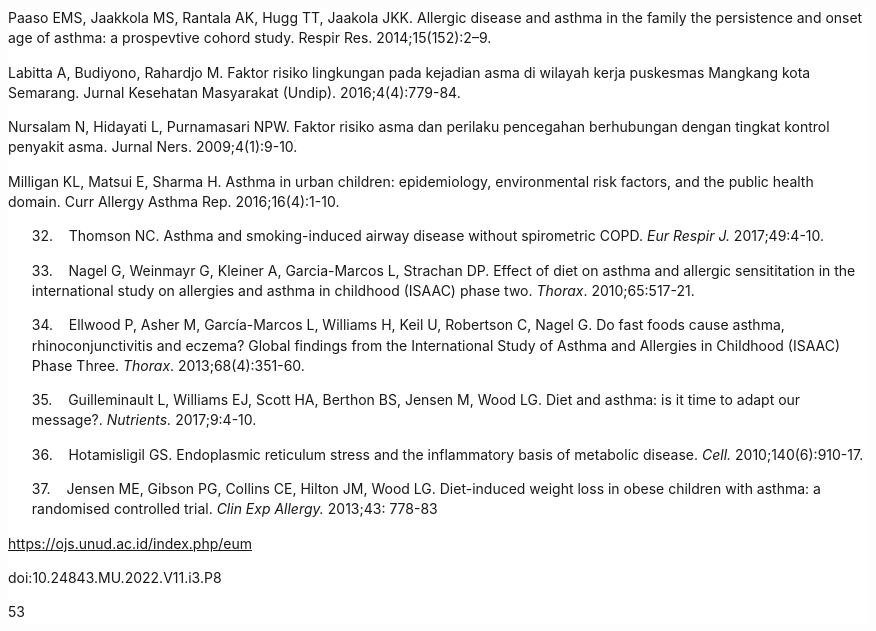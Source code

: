 <p><span class="font5">Paaso EMS, Jaakkola MS, Rantala AK, Hugg TT, Jaakola JKK. Allergic disease and asthma in the family the persistence and onset age of asthma: a prospevtive cohord study. Respir Res. 2014;15(152):2–9.</span></p>
<p><span class="font5">Labitta A, Budiyono, Rahardjo M. Faktor risiko lingkungan pada kejadian asma di wilayah kerja puskesmas Mangkang kota Semarang. Jurnal Kesehatan Masyarakat (Undip). 2016;4(4):779-84.</span></p>
<p><span class="font5">Nursalam N, Hidayati L, Purnamasari NPW. Faktor risiko asma dan perilaku pencegahan berhubungan dengan tingkat kontrol penyakit asma. Jurnal Ners. 2009;4(1):9-10.</span></p>
<p><span class="font5">Milligan KL, Matsui E, Sharma H. Asthma in urban children: epidemiology, environmental risk factors, and the public health domain. Curr Allergy Asthma Rep. 2016;16(4):1-10.</span></p>
<ul style="list-style:none;"><li>
<p><span class="font5">32. &nbsp;&nbsp;&nbsp;Thomson NC. Asthma and smoking-induced airway disease without spirometric COPD. </span><span class="font5" style="font-style:italic;">Eur Respir J. </span><span class="font5">2017;49:4-10.</span></p></li>
<li>
<p><span class="font5">33. &nbsp;&nbsp;&nbsp;Nagel G, Weinmayr G, Kleiner A, Garcia-Marcos L, Strachan DP. Effect of diet on asthma and allergic sensititation in the international study on allergies and asthma in childhood (ISAAC) phase two. </span><span class="font5" style="font-style:italic;">Thorax</span><span class="font5">. 2010;65:517-21.</span></p></li>
<li>
<p><span class="font5">34. &nbsp;&nbsp;&nbsp;Ellwood P, Asher M, García-Marcos L, Williams H, Keil U, Robertson C, Nagel G. Do fast foods cause asthma, rhinoconjunctivitis and eczema? Global findings from the International Study of Asthma and Allergies in Childhood (ISAAC) Phase Three. </span><span class="font5" style="font-style:italic;">Thorax</span><span class="font5">. 2013;68(4):351-60.</span></p></li>
<li>
<p><span class="font5">35. &nbsp;&nbsp;&nbsp;Guilleminault L, Williams EJ, Scott HA, Berthon BS, Jensen M, Wood LG. Diet and asthma: is it time to adapt our message?. </span><span class="font5" style="font-style:italic;">Nutrients.</span><span class="font5"> 2017;9:4-10.</span></p></li>
<li>
<p><span class="font5">36. &nbsp;&nbsp;&nbsp;Hotamisligil GS. Endoplasmic reticulum stress and the inflammatory basis of metabolic disease. </span><span class="font5" style="font-style:italic;">Cell. </span><span class="font5">2010;140(6):910-17.</span></p></li>
<li>
<p><span class="font5">37. &nbsp;&nbsp;&nbsp;Jensen ME, Gibson PG, Collins CE, Hilton JM, Wood LG. Diet-induced weight loss in obese children with asthma: a randomised controlled trial. </span><span class="font5" style="font-style:italic;">Clin Exp Allergy.</span><span class="font5"> 2013;43: 778-83</span></p></li></ul>
<p><a href="https://ojs.unud.ac.id/index.php/eum"><span class="font5">https://ojs.unud.ac.id/index.php/eum</span></a></p>
<p><span class="font5">doi:10.24843.MU.2022.V11.i3.P8</span></p>
<p><span class="font5">53</span></p>